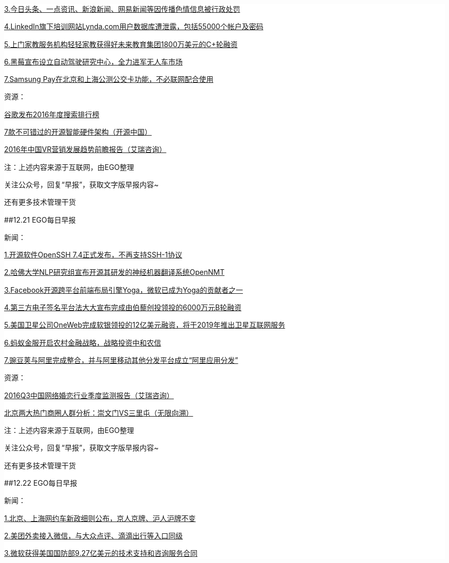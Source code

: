 [3.今日头条、一点资讯、新浪新闻、网易新闻等因传播色情信息被行政处罚]()

[4.LinkedIn旗下培训网站Lynda.com用户数据库遭泄露，包括55000个帐户及密码]()

[5.上门家教服务机构轻轻家教获得好未来教育集团1800万美元的C+轮融资]()

[6.黑莓宣布设立自动驾驶研究中心，全力进军无人车市场]()

[7.Samsung Pay在北京和上海公测公交卡功能，不必联网配合使用]()

资源：

[谷歌发布2016年度搜索排行榜](https://www.google.com/trends/yis/2016/GLOBAL)

[7款不可错过的开源智能硬件架构（开源中国）](https://www.oschina.net/news/80137/git-2016-12-19)

[2016年中国VR营销发展趋势前瞻报告（艾瑞咨询）](http://report.iresearch.cn/report/201612/2686.shtml)

注：上述内容来源于互联网，由EGO整理

关注公众号，回复“早报”，获取文字版早报内容~

还有更多技术管理干货


##12.21 EGO每日早报

新闻：

[1.开源软件OpenSSH 7.4正式发布，不再支持SSH-1协议](https://news.cnblogs.com/n/559344/)

[2.哈佛大学NLP研究组宣布开源其研发的神经机器翻译系统OpenNMT](https://news.cnblogs.com/n/559387/)

[3.Facebook开源跨平台前端布局引擎Yoga，微软已成为Yoga的贡献者之一](http://www.infoq.com/cn/news/2016/12/Facebook-open-front-end-Yoga)

[4.第三方电子签名平台法大大宣布完成由伯藜创投领投的6000万元B轮融资](http://36kr.com/p/5059694.html)

[5.美国卫星公司OneWeb完成软银领投的12亿美元融资，将于2019年推出卫星互联网服务](https://news.cnblogs.com/n/559346/)

[6.蚂蚁金服开启农村金融战略，战略投资中和农信](http://tech.qq.com/a/20161220/033449.htm)

[7.豌豆荚与阿里完成整合，并与阿里移动其他分发平台成立“阿里应用分发”](http://www.cnbeta.com/articles/569157.htm)

资源：

[2016Q3中国网络婚恋行业季度监测报告（艾瑞咨询）](http://report.iresearch.cn/report/201612/2687.shtml)

[北京两大热门商圈人群分析：崇文门VS三里屯（无限向溯）](http://www.wifipix.com/dist/downloads/CWMVSSLT.pdf)

注：上述内容来源于互联网，由EGO整理

关注公众号，回复“早报”，获取文字版早报内容~

还有更多技术管理干货


##12.22 EGO每日早报

新闻：

[1.北京、上海网约车新政细则公布，京人京牌、沪人沪牌不变](http://36kr.com/p/5059915.html?ktm_source=feed)

[2.美团外卖接入微信，与大众点评、滴滴出行等入口同级](http://tech.qq.com/a/20161221/017563.htm)

[3.微软获得美国国防部9.27亿美元的技术支持和咨询服务合同](http://tech.qq.com/a/20161221/020400.htm)

